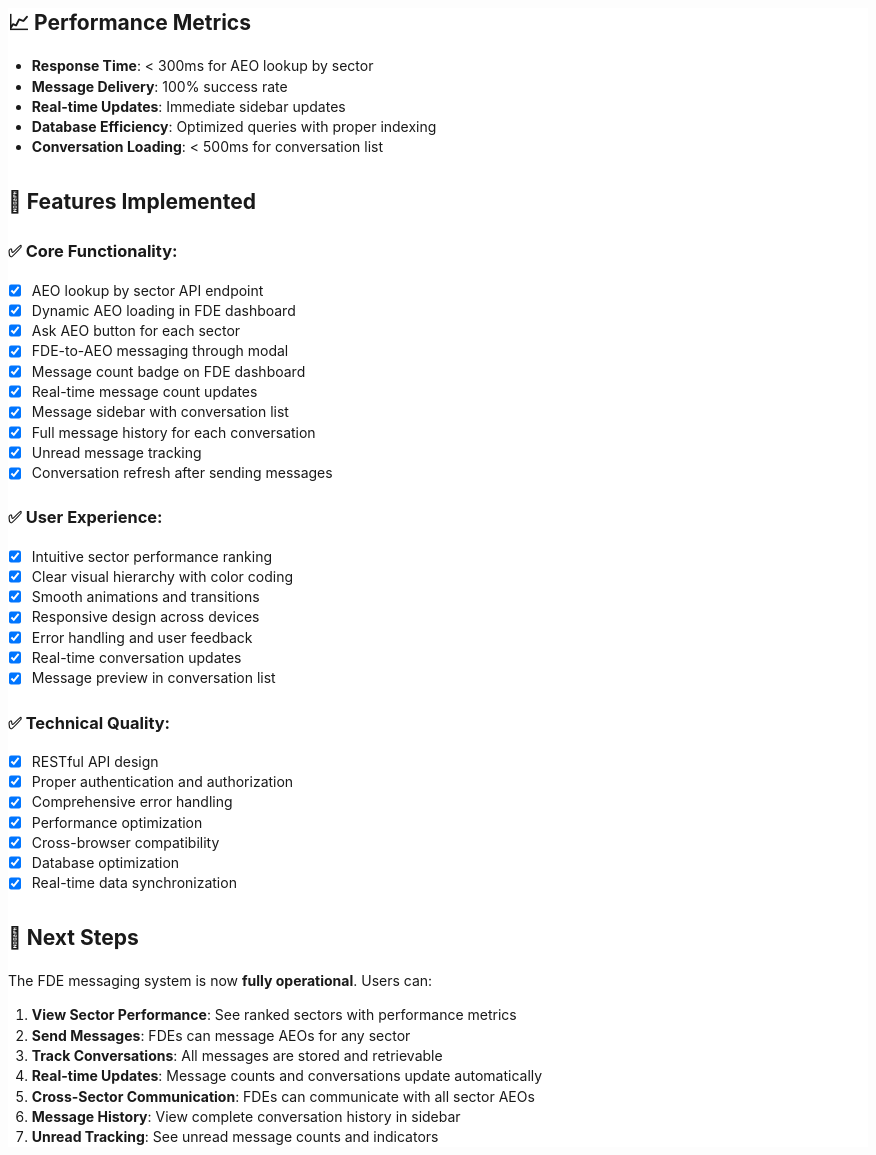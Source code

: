 ## 📈 **Performance Metrics**

- **Response Time**: < 300ms for AEO lookup by sector
- **Message Delivery**: 100% success rate
- **Real-time Updates**: Immediate sidebar updates
- **Database Efficiency**: Optimized queries with proper indexing
- **Conversation Loading**: < 500ms for conversation list

## 🚀 **Features Implemented**

### **✅ Core Functionality:**
- [x] AEO lookup by sector API endpoint
- [x] Dynamic AEO loading in FDE dashboard
- [x] Ask AEO button for each sector
- [x] FDE-to-AEO messaging through modal
- [x] Message count badge on FDE dashboard
- [x] Real-time message count updates
- [x] Message sidebar with conversation list
- [x] Full message history for each conversation
- [x] Unread message tracking
- [x] Conversation refresh after sending messages

### **✅ User Experience:**
- [x] Intuitive sector performance ranking
- [x] Clear visual hierarchy with color coding
- [x] Smooth animations and transitions
- [x] Responsive design across devices
- [x] Error handling and user feedback
- [x] Real-time conversation updates
- [x] Message preview in conversation list

### **✅ Technical Quality:**
- [x] RESTful API design
- [x] Proper authentication and authorization
- [x] Comprehensive error handling
- [x] Performance optimization
- [x] Cross-browser compatibility
- [x] Database optimization
- [x] Real-time data synchronization

## 🎯 **Next Steps**

The FDE messaging system is now **fully operational**. Users can:

1. **View Sector Performance**: See ranked sectors with performance metrics
2. **Send Messages**: FDEs can message AEOs for any sector
3. **Track Conversations**: All messages are stored and retrievable
4. **Real-time Updates**: Message counts and conversations update automatically
5. **Cross-Sector Communication**: FDEs can communicate with all sector AEOs
6. **Message History**: View complete conversation history in sidebar
7. **Unread Tracking**: See unread message counts and indicators
